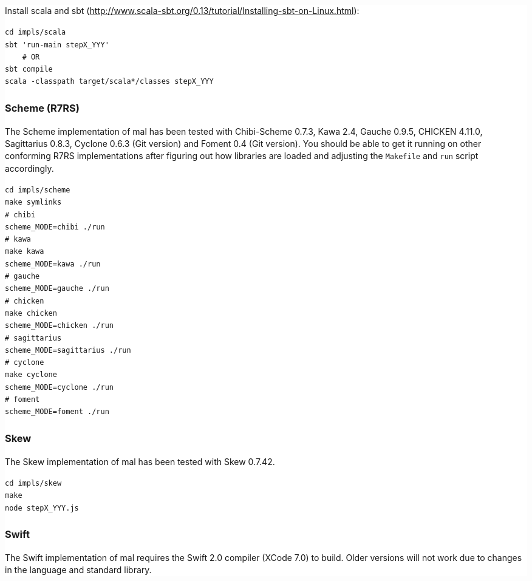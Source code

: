 Install scala and sbt (http://www.scala-sbt.org/0.13/tutorial/Installing-sbt-on-Linux.html):

```
cd impls/scala
sbt 'run-main stepX_YYY'
    # OR
sbt compile
scala -classpath target/scala*/classes stepX_YYY
```

### Scheme (R7RS) ###

The Scheme implementation of mal has been tested with Chibi-Scheme
0.7.3, Kawa 2.4, Gauche 0.9.5, CHICKEN 4.11.0, Sagittarius 0.8.3,
Cyclone 0.6.3 (Git version) and Foment 0.4 (Git version).  You should
be able to get it running on other conforming R7RS implementations
after figuring out how libraries are loaded and adjusting the
`Makefile` and `run` script accordingly.

```
cd impls/scheme
make symlinks
# chibi
scheme_MODE=chibi ./run
# kawa
make kawa
scheme_MODE=kawa ./run
# gauche
scheme_MODE=gauche ./run
# chicken
make chicken
scheme_MODE=chicken ./run
# sagittarius
scheme_MODE=sagittarius ./run
# cyclone
make cyclone
scheme_MODE=cyclone ./run
# foment
scheme_MODE=foment ./run
```

### Skew ###

The Skew implementation of mal has been tested with Skew 0.7.42.

```
cd impls/skew
make
node stepX_YYY.js
```


### Swift

The Swift implementation of mal requires the Swift 2.0 compiler (XCode
7.0) to build. Older versions will not work due to changes in the
language and standard library.
